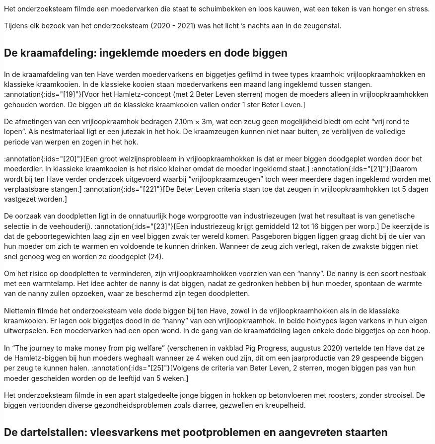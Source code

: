 Het onderzoeksteam filmde een moedervarken die staat te schuimbekken en loos kauwen, wat een teken is van honger en stress.

Tijdens elk bezoek van het onderzoeksteam (2020 - 2021) was het licht ’s nachts aan in de zeugenstal.

## De kraamafdeling: ingeklemde moeders en dode biggen

In de kraamafdeling van ten Have werden moedervarkens en biggetjes gefilmd in twee types kraamhok: vrijloopkraamhokken en klassieke kraamkooien. In de klassieke kooien staan moedervarkens een maand lang ingeklemd tussen stangen. :annotation{:ids="[19]"}[Voor het Hamletz-concept (met 2 Beter Leven sterren) mogen de moeders alleen in vrijloopkraamhokken gehouden worden. De biggen uit de klassieke kraamkooien vallen onder 1 ster Beter Leven.]

De afmetingen van een vrijloopkraamhok bedragen 2.10m × 3m, wat een zeug geen mogelijkheid biedt om echt “vrij rond te lopen”. Als nestmateriaal ligt er een jutezak in het hok. De kraamzeugen kunnen niet naar buiten, ze verblijven de volledige periode van werpen en zogen in het hok.

:annotation{:ids="[20]"}[Een groot welzijnsprobleem in vrijloopkraamhokken is dat er meer biggen doodgeplet worden door het moederdier. In klassieke kraamkooien is het risico kleiner omdat de moeder ingeklemd staat.] :annotation{:ids="[21]"}[Daarom wordt bij ten Have verder onderzoek uitgevoerd waarbij “vrijloopkraamzeugen” toch weer meerdere dagen ingeklemd worden met verplaatsbare stangen.] :annotation{:ids="[22]"}[De Beter Leven criteria staan toe dat zeugen in vrijloopkraamhokken tot 5 dagen vastgezet worden.]

De oorzaak van doodpletten ligt in de onnatuurlijk hoge worpgrootte van industriezeugen (wat het resultaat is van genetische selectie in de veehouderij). :annotation{:ids="[23]"}[Een industriezeug krijgt gemiddeld 12 tot 16 biggen per worp.] De keerzijde is dat de geboortegewichten laag zijn en veel biggen zwak ter wereld komen. Pasgeboren biggen liggen graag dicht bij de uier van hun moeder om zich te warmen en voldoende te kunnen drinken. Wanneer de zeug zich verlegt, raken de zwakste biggen niet snel genoeg weg en worden ze doodgeplet (24).

Om het risico op doodpletten te verminderen, zijn vrijloopkraamhokken voorzien van een “nanny”. De nanny is een soort nestbak met een warmtelamp. Het idee achter de nanny is dat biggen, nadat ze gedronken hebben bij hun moeder, spontaan de warmte van de nanny zullen opzoeken, waar ze beschermd zijn tegen doodpletten.

Niettemin filmde het onderzoeksteam vele dode biggen bij ten Have, zowel in de vrijloopkraamhokken als in de klassieke kraamkooien. Er lagen ook biggetjes dood in de “nanny” van een vrijloopkraamhok. In beide hoktypes lagen varkens in hun eigen uitwerpselen. Een moedervarken had een open wond. In de gang van de kraamafdeling lagen enkele dode biggetjes op een hoop.

In “The journey to make money from pig welfare” (verschenen in vakblad Pig Progress, augustus 2020) vertelde ten Have dat ze de Hamletz-biggen bij hun moeders weghaalt wanneer ze 4 weken oud zijn, dit om een jaarproductie van 29 gespeende biggen per zeug te kunnen halen. :annotation{:ids="[25]"}[Volgens de criteria van Beter Leven, 2 sterren, mogen biggen pas van hun moeder gescheiden worden op de leeftijd van 5 weken.]

Het onderzoeksteam filmde in een apart stalgedeelte jonge biggen in hokken op betonvloeren met roosters, zonder strooisel. De biggen vertoonden diverse gezondheidsproblemen zoals diarree, gezwellen en kreupelheid.

## De dartelstallen: vleesvarkens met pootproblemen en aangevreten staarten
